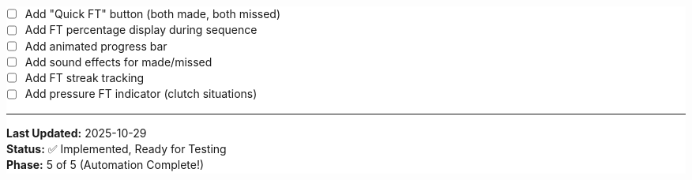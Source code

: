 - [ ] Add "Quick FT" button (both made, both missed)
- [ ] Add FT percentage display during sequence
- [ ] Add animated progress bar
- [ ] Add sound effects for made/missed
- [ ] Add FT streak tracking
- [ ] Add pressure FT indicator (clutch situations)

---

**Last Updated:** 2025-10-29  
**Status:** ✅ Implemented, Ready for Testing  
**Phase:** 5 of 5 (Automation Complete!)

